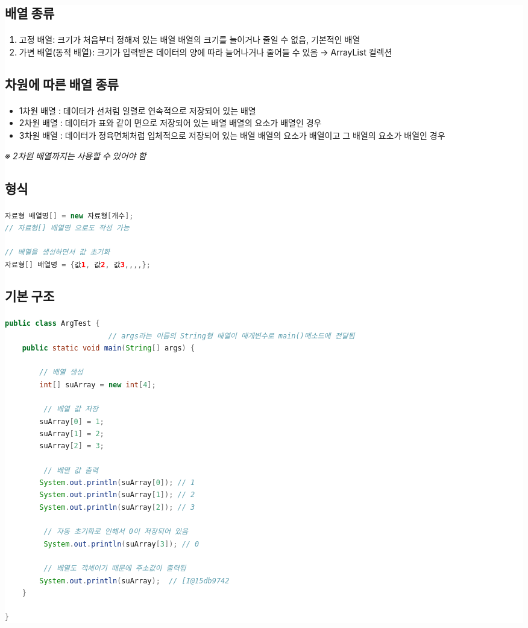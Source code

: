 ## 배열 종류

1. 고정 배열: 크기가 처음부터 정해져 있는 배열
   배열의 크기를 늘이거나 줄일 수 없음, 기본적인 배열
2. 가변 배열(동적 배열): 크기가 입력받은 데이터의 양에 따라 늘어나거나 줄어들 수 있음
   → ArrayList 컬렉션

## 차원에 따른 배열 종류

- 1차원 배열 : 데이터가 선처럼 일렬로 연속적으로 저장되어 있는 배열
- 2차원 배열 : 데이터가 표와 같이 면으로 저장되어 있는 배열
  배열의 요소가 배열인 경우
- 3차원 배열 : 데이터가 정육면체처럼 입체적으로 저장되어 있는 배열
  배열의 요소가 배열이고 그 배열의 요소가 배열인 경우

*※ 2차원 배열까지는 사용할 수 있어야 함*

## 형식

```java
자료형 배열명[] = new 자료형[개수];
// 자료형[] 배열명 으로도 작성 가능

// 배열을 생성하면서 값 초기화
자료형[] 배열명 = {값1, 값2, 값3,,,,};
```

## 기본 구조

```java
public class ArgTest {
						// args라는 이름의 String형 배열이 매개변수로 main()메소드에 전달됨
	public static void main(String[] args) {
        
		// 배열 생성
		int[] suArray = new int[4];
        
         // 배열 값 저장
		suArray[0] = 1;
		suArray[1] = 2;
		suArray[2] = 3;
        
         // 배열 값 출력
		System.out.println(suArray[0]);	// 1
		System.out.println(suArray[1]);	// 2
		System.out.println(suArray[2]);	// 3
        
         // 자동 초기화로 인해서 0이 저장되어 있음
         System.out.println(suArray[3]); // 0
        
         // 배열도 객체이기 때문에 주소값이 출력됨
		System.out.println(suArray);  // [I@15db9742
	}

}
```
